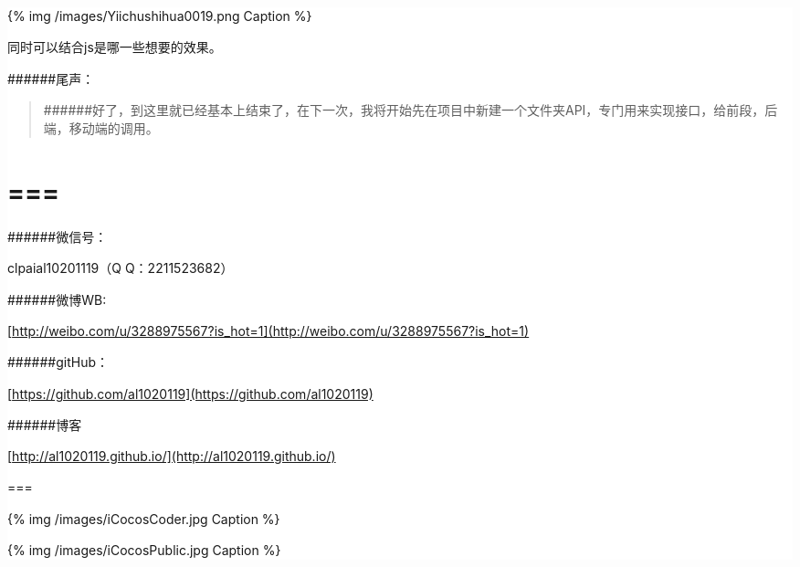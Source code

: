 {% img /images/Yiichushihua0019.png Caption %}   

同时可以结合js是哪一些想要的效果。



######尾声：
>######好了，到这里就已经基本上结束了，在下一次，我将开始先在项目中新建一个文件夹API，专门用来实现接口，给前段，后端，移动端的调用。






===
===


######微信号：
	
clpaial10201119（Q Q：2211523682）
    
######微博WB:

[http://weibo.com/u/3288975567?is_hot=1](http://weibo.com/u/3288975567?is_hot=1)

######gitHub：


[https://github.com/al1020119](https://github.com/al1020119)
	
######博客

[http://al1020119.github.io/](http://al1020119.github.io/)

===

{% img /images/iCocosCoder.jpg Caption %}  

{% img /images/iCocosPublic.jpg Caption %}  
